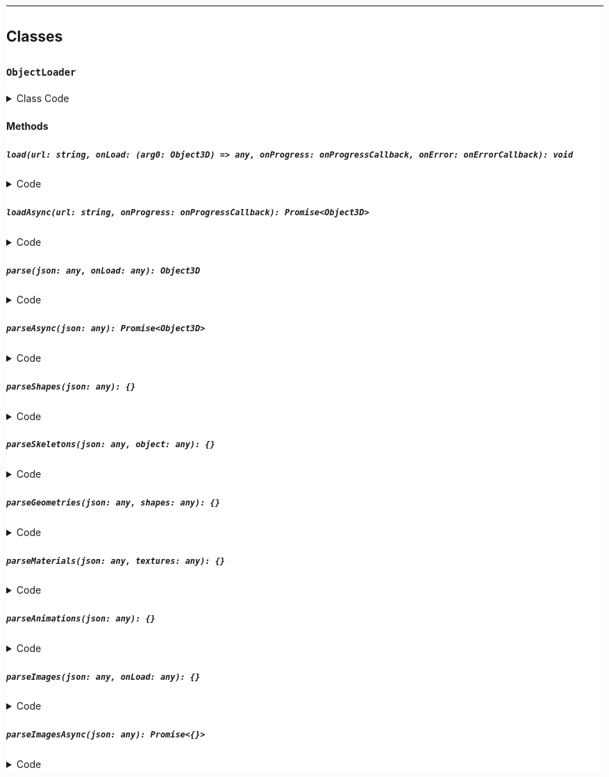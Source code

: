 
---

## Classes

### `ObjectLoader`

<details><summary>Class Code</summary></details>

#### Methods

##### `load(url: string, onLoad: (arg0: Object3D) => any, onProgress: onProgressCallback, onError: onErrorCallback): void`

<details><summary>Code</summary></details>

##### `loadAsync(url: string, onProgress: onProgressCallback): Promise<Object3D>`

<details><summary>Code</summary></details>

##### `parse(json: any, onLoad: any): Object3D`

<details><summary>Code</summary></details>

##### `parseAsync(json: any): Promise<Object3D>`

<details><summary>Code</summary></details>

##### `parseShapes(json: any): {}`

<details><summary>Code</summary></details>

##### `parseSkeletons(json: any, object: any): {}`

<details><summary>Code</summary></details>

##### `parseGeometries(json: any, shapes: any): {}`

<details><summary>Code</summary></details>

##### `parseMaterials(json: any, textures: any): {}`

<details><summary>Code</summary></details>

##### `parseAnimations(json: any): {}`

<details><summary>Code</summary></details>

##### `parseImages(json: any, onLoad: any): {}`

<details><summary>Code</summary></details>

##### `parseImagesAsync(json: any): Promise<{}>`

<details><summary>Code</summary></details>
